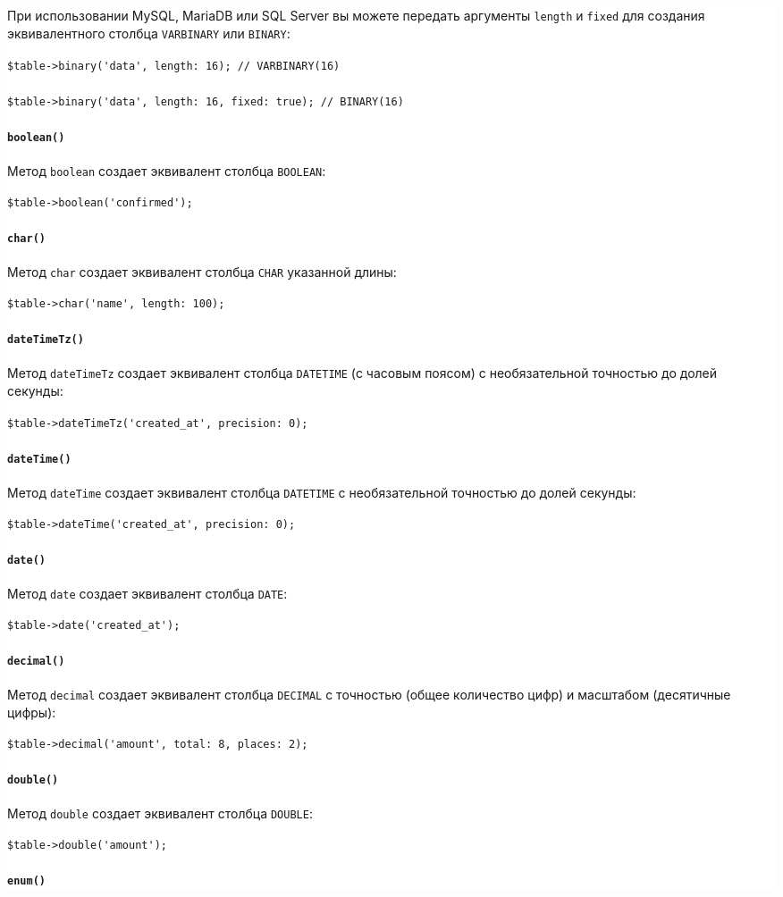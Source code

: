 При использовании MySQL, MariaDB или SQL Server вы можете передать аргументы `length` и `fixed` для создания эквивалентного столбца `VARBINARY` или `BINARY`:

    $table->binary('data', length: 16); // VARBINARY(16)

    $table->binary('data', length: 16, fixed: true); // BINARY(16)

<a name="column-method-boolean"></a>
#### `boolean()`

Метод `boolean` создает эквивалент столбца `BOOLEAN`:

    $table->boolean('confirmed');

<a name="column-method-char"></a>
#### `char()`

Метод `char` создает эквивалент столбца `CHAR` указанной длины:

    $table->char('name', length: 100);

<a name="column-method-dateTimeTz"></a>
#### `dateTimeTz()`

Метод `dateTimeTz` создает эквивалент столбца `DATETIME` (с часовым поясом) с необязательной точностью до долей секунды:

    $table->dateTimeTz('created_at', precision: 0);

<a name="column-method-dateTime"></a>
#### `dateTime()`

Метод `dateTime` создает эквивалент столбца `DATETIME` с необязательной точностью до долей секунды:

    $table->dateTime('created_at', precision: 0);

<a name="column-method-date"></a>
#### `date()`

Метод `date` создает эквивалент столбца `DATE`:

    $table->date('created_at');

<a name="column-method-decimal"></a>
#### `decimal()`

Метод `decimal` создает эквивалент столбца `DECIMAL` с точностью (общее количество цифр) и масштабом (десятичные цифры):

    $table->decimal('amount', total: 8, places: 2);

<a name="column-method-double"></a>
#### `double()`

Метод `double` создает эквивалент столбца `DOUBLE`:

    $table->double('amount');

<a name="column-method-enum"></a>
#### `enum()`
